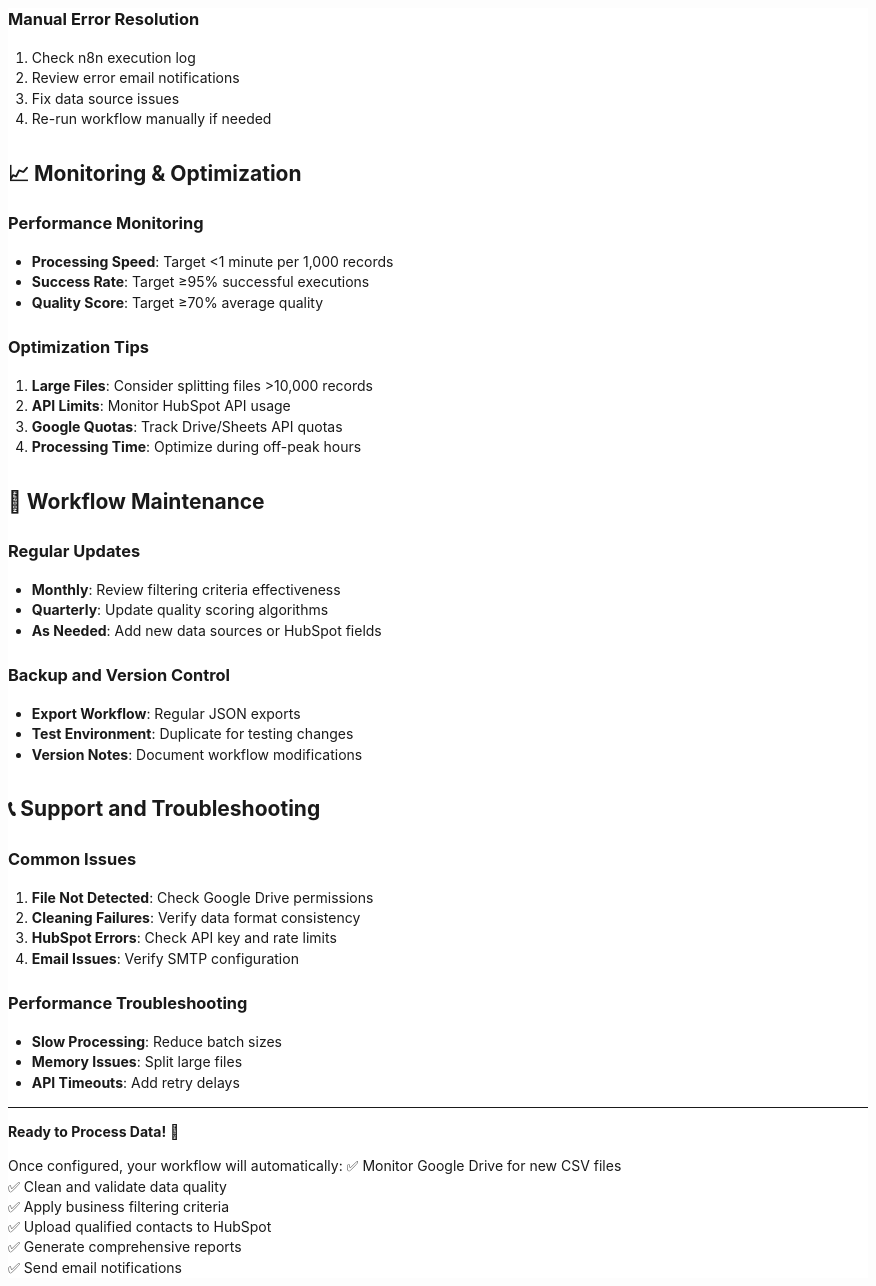 ### Manual Error Resolution
1. Check n8n execution log
2. Review error email notifications  
3. Fix data source issues
4. Re-run workflow manually if needed

## 📈 Monitoring & Optimization

### Performance Monitoring
- **Processing Speed**: Target <1 minute per 1,000 records
- **Success Rate**: Target ≥95% successful executions
- **Quality Score**: Target ≥70% average quality

### Optimization Tips
1. **Large Files**: Consider splitting files >10,000 records
2. **API Limits**: Monitor HubSpot API usage
3. **Google Quotas**: Track Drive/Sheets API quotas
4. **Processing Time**: Optimize during off-peak hours

## 🔄 Workflow Maintenance

### Regular Updates
- **Monthly**: Review filtering criteria effectiveness
- **Quarterly**: Update quality scoring algorithms
- **As Needed**: Add new data sources or HubSpot fields

### Backup and Version Control
- **Export Workflow**: Regular JSON exports
- **Test Environment**: Duplicate for testing changes
- **Version Notes**: Document workflow modifications

## 📞 Support and Troubleshooting

### Common Issues
1. **File Not Detected**: Check Google Drive permissions
2. **Cleaning Failures**: Verify data format consistency
3. **HubSpot Errors**: Check API key and rate limits
4. **Email Issues**: Verify SMTP configuration

### Performance Troubleshooting
- **Slow Processing**: Reduce batch sizes
- **Memory Issues**: Split large files
- **API Timeouts**: Add retry delays

---

**Ready to Process Data!** 🚀

Once configured, your workflow will automatically:
✅ Monitor Google Drive for new CSV files  
✅ Clean and validate data quality  
✅ Apply business filtering criteria  
✅ Upload qualified contacts to HubSpot  
✅ Generate comprehensive reports  
✅ Send email notifications 